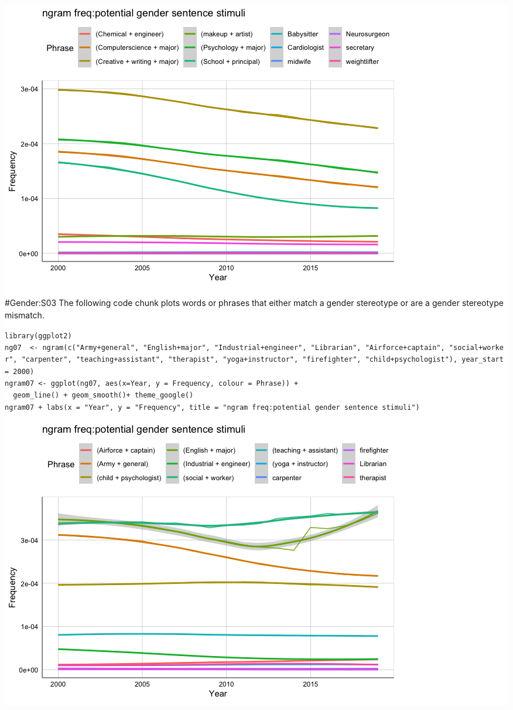 ![](ngram_freq_files/figure-markdown_strict/plot%20ngram%20freq%20for%20gender_sentences%20p.2-1.png)

\#Gender:S03 The following code chunk plots words or phrases that either
match a gender stereotype or are a gender stereotype mismatch.

    library(ggplot2)
    ng07  <- ngram(c("Army+general", "English+major", "Industrial+engineer", "Librarian", "Airforce+captain", "social+worker", "carpenter", "teaching+assistant", "therapist", "yoga+instructor", "firefighter", "child+psychologist"), year_start = 2000)
    ngram07 <- ggplot(ng07, aes(x=Year, y = Frequency, colour = Phrase)) +
      geom_line() + geom_smooth()+ theme_google()
    ngram07 + labs(x = "Year", y = "Frequency", title = "ngram freq:potential gender sentence stimuli")

![](ngram_freq_files/figure-markdown_strict/plot%20ngram%20freq%20for%20gender_sentences%20p.3-1.png)
